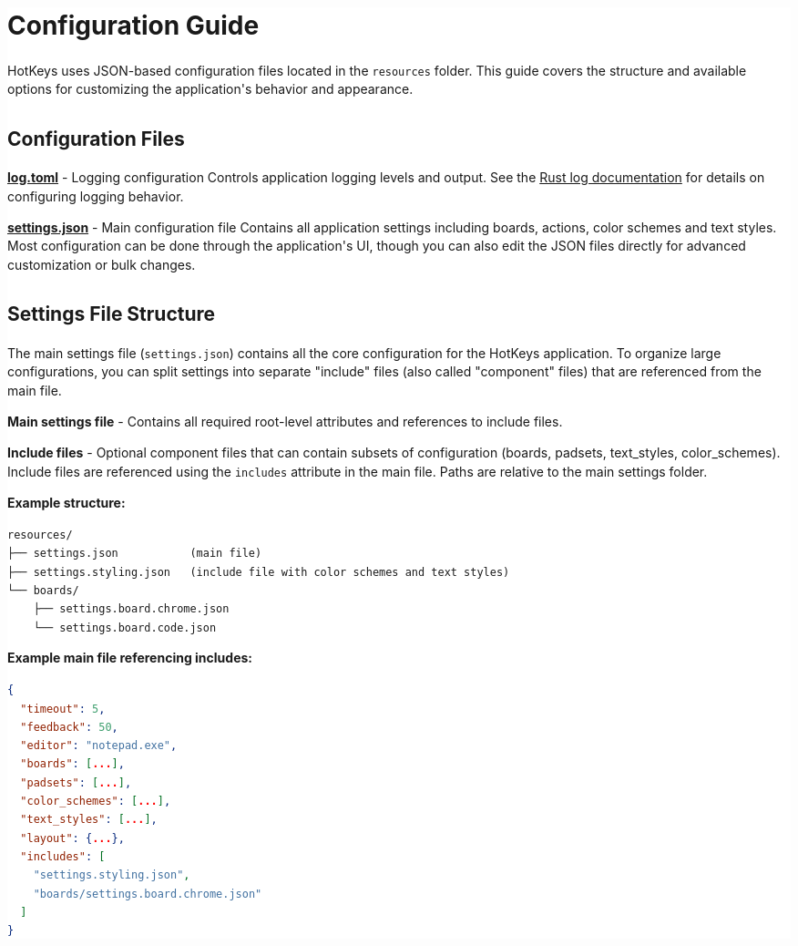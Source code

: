# Configuration Guide

HotKeys uses JSON-based configuration files located in the `resources` folder. This guide covers the structure and available options for customizing the application's behavior and appearance.

## Configuration Files

**[log.toml](../resources/log.toml)** - Logging configuration
Controls application logging levels and output. See the [Rust log documentation](https://docs.rs/log/latest/log/) for details on configuring logging behavior.

**[settings.json](../resources/settings.json)** - Main configuration file
Contains all application settings including boards, actions, color schemes and text styles. Most configuration can be done through the application's UI, though you can also edit the JSON files directly for advanced customization or bulk changes.

## Settings File Structure

The main settings file (`settings.json`) contains all the core configuration for the HotKeys application. To organize large configurations, you can split settings into separate "include" files (also called "component" files) that are referenced from the main file.

**Main settings file** - Contains all required root-level attributes and references to include files.

**Include files** - Optional component files that can contain subsets of configuration (boards, padsets, text_styles, color_schemes). Include files are referenced using the `includes` attribute in the main file. Paths are relative to the main settings folder.

**Example structure:**
```
resources/
├── settings.json           (main file)
├── settings.styling.json   (include file with color schemes and text styles)
└── boards/
    ├── settings.board.chrome.json
    └── settings.board.code.json
```

**Example main file referencing includes:**
```json
{
  "timeout": 5,
  "feedback": 50,
  "editor": "notepad.exe",
  "boards": [...],
  "padsets": [...],
  "color_schemes": [...],
  "text_styles": [...],
  "layout": {...},
  "includes": [
    "settings.styling.json",
    "boards/settings.board.chrome.json"
  ]
}
```
